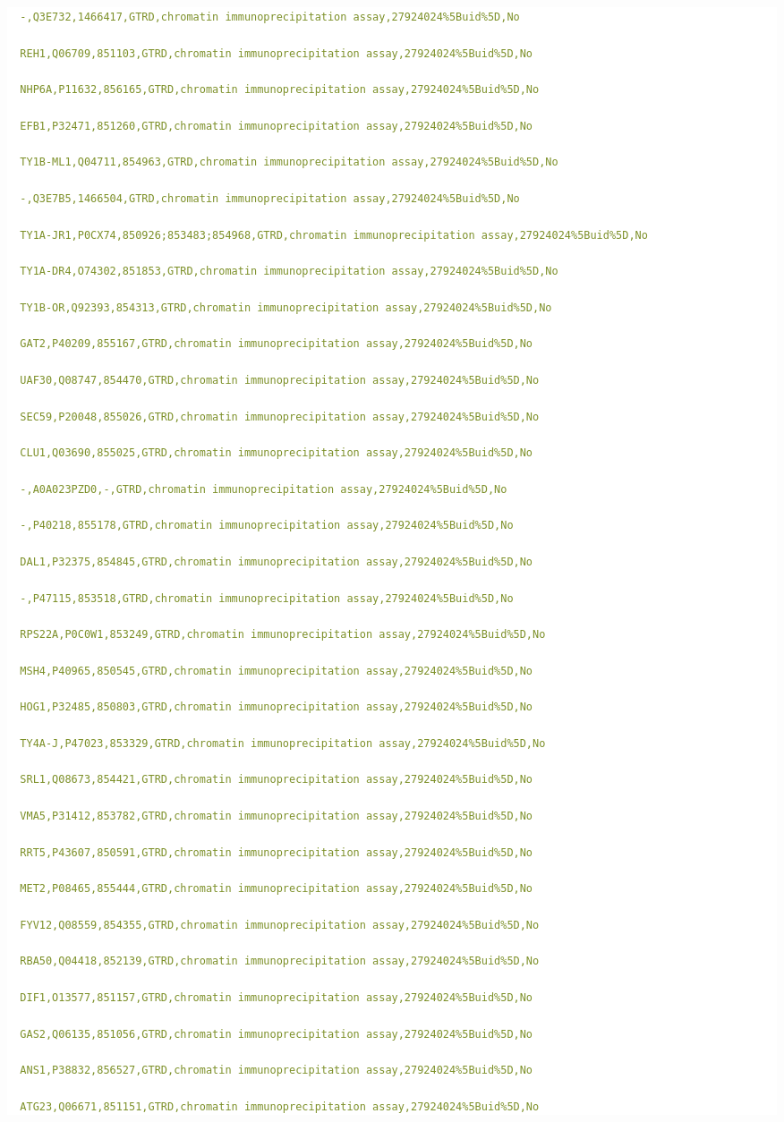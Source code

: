 ```yaml
  -,Q3E732,1466417,GTRD,chromatin immunoprecipitation assay,27924024%5Buid%5D,No

  REH1,Q06709,851103,GTRD,chromatin immunoprecipitation assay,27924024%5Buid%5D,No

  NHP6A,P11632,856165,GTRD,chromatin immunoprecipitation assay,27924024%5Buid%5D,No

  EFB1,P32471,851260,GTRD,chromatin immunoprecipitation assay,27924024%5Buid%5D,No

  TY1B-ML1,Q04711,854963,GTRD,chromatin immunoprecipitation assay,27924024%5Buid%5D,No

  -,Q3E7B5,1466504,GTRD,chromatin immunoprecipitation assay,27924024%5Buid%5D,No

  TY1A-JR1,P0CX74,850926;853483;854968,GTRD,chromatin immunoprecipitation assay,27924024%5Buid%5D,No

  TY1A-DR4,O74302,851853,GTRD,chromatin immunoprecipitation assay,27924024%5Buid%5D,No

  TY1B-OR,Q92393,854313,GTRD,chromatin immunoprecipitation assay,27924024%5Buid%5D,No

  GAT2,P40209,855167,GTRD,chromatin immunoprecipitation assay,27924024%5Buid%5D,No

  UAF30,Q08747,854470,GTRD,chromatin immunoprecipitation assay,27924024%5Buid%5D,No

  SEC59,P20048,855026,GTRD,chromatin immunoprecipitation assay,27924024%5Buid%5D,No

  CLU1,Q03690,855025,GTRD,chromatin immunoprecipitation assay,27924024%5Buid%5D,No

  -,A0A023PZD0,-,GTRD,chromatin immunoprecipitation assay,27924024%5Buid%5D,No

  -,P40218,855178,GTRD,chromatin immunoprecipitation assay,27924024%5Buid%5D,No

  DAL1,P32375,854845,GTRD,chromatin immunoprecipitation assay,27924024%5Buid%5D,No

  -,P47115,853518,GTRD,chromatin immunoprecipitation assay,27924024%5Buid%5D,No

  RPS22A,P0C0W1,853249,GTRD,chromatin immunoprecipitation assay,27924024%5Buid%5D,No

  MSH4,P40965,850545,GTRD,chromatin immunoprecipitation assay,27924024%5Buid%5D,No

  HOG1,P32485,850803,GTRD,chromatin immunoprecipitation assay,27924024%5Buid%5D,No

  TY4A-J,P47023,853329,GTRD,chromatin immunoprecipitation assay,27924024%5Buid%5D,No

  SRL1,Q08673,854421,GTRD,chromatin immunoprecipitation assay,27924024%5Buid%5D,No

  VMA5,P31412,853782,GTRD,chromatin immunoprecipitation assay,27924024%5Buid%5D,No

  RRT5,P43607,850591,GTRD,chromatin immunoprecipitation assay,27924024%5Buid%5D,No

  MET2,P08465,855444,GTRD,chromatin immunoprecipitation assay,27924024%5Buid%5D,No

  FYV12,Q08559,854355,GTRD,chromatin immunoprecipitation assay,27924024%5Buid%5D,No

  RBA50,Q04418,852139,GTRD,chromatin immunoprecipitation assay,27924024%5Buid%5D,No

  DIF1,O13577,851157,GTRD,chromatin immunoprecipitation assay,27924024%5Buid%5D,No

  GAS2,Q06135,851056,GTRD,chromatin immunoprecipitation assay,27924024%5Buid%5D,No

  ANS1,P38832,856527,GTRD,chromatin immunoprecipitation assay,27924024%5Buid%5D,No

  ATG23,Q06671,851151,GTRD,chromatin immunoprecipitation assay,27924024%5Buid%5D,No

```